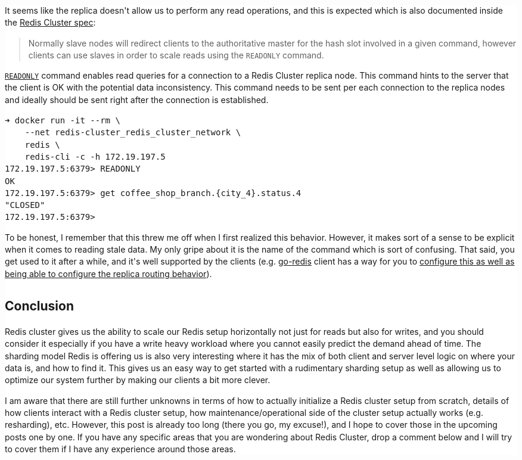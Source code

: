 <p>It seems like the replica doesn't allow us to perform any read operations, and this is expected which is also documented inside the <a href="https://redis.io/topics/cluster-spec#scaling-reads-using-slave-nodes">Redis Cluster spec</a>:</p>

<blockquote>
Normally slave nodes will redirect clients to the authoritative master for the hash slot involved in a given command, however clients can use slaves in order to scale reads using the <code>READONLY</code> command.
</blockquote>

<p>
<a href="https://redis.io/commands/readonly"><code>READONLY</code></a> command enables read queries for a connection to a Redis Cluster replica node. This command hints to the server that the client is OK with the potential data inconsistency. This command needs to be sent per each connection to the replica nodes and ideally should be sent right after the connection is established. 
</p>

<p>
<pre>
➜ docker run -it --rm \
    --net redis-cluster_redis_cluster_network \
    redis \
    redis-cli -c -h 172.19.197.5
172.19.197.5:6379> READONLY
OK
172.19.197.5:6379> get coffee_shop_branch.{city_4}.status.4
"CLOSED"
172.19.197.5:6379> 
</pre>
</p>

<p>To be honest, I remember that this threw me off when I first realized this behavior. However, it makes sort of a sense to be explicit when it comes to reading stale data. My only gripe about it is the name of the command which is sort of confusing. That said, you get used to it after a while, and it's well supported by the clients (e.g. <a href="https://github.com/go-redis">go-redis</a> client has a way for you to <a href="https://github.com/go-redis/redis/blob/143859e34596a8e80ee858b5842d503d86572249/cluster.go#L38-L45">configure this as well as being able to configure the replica routing behavior</a>).</p>

<h2 id="conclusion">Conclusion</h2>

<p>
Redis cluster gives us the ability to scale our Redis setup horizontally not just for reads but also for writes, and you should consider it especially if you have a write heavy workload where you cannot easily predict the demand ahead of time. The sharding model Redis is offering us is also very interesting where it has the mix of both client and server level logic on where your data is, and how to find it. This gives us an easy way to get started with a rudimentary sharding setup as well as allowing us to optimize our system further by making our clients a bit more clever.
</p>

<p>
I am aware that there are still further unknowns in terms of how to actually initialize a Redis cluster setup from scratch, details of how clients interact with a Redis cluster setup, how maintenance/operational side of the cluster setup actually works (e.g. resharding), etc. However, this post is already too long (there you go, my excuse!), and I hope to cover those in the upcoming posts one by one. If you have any specific areas that you are wondering about Redis Cluster, drop a comment below and I will try to cover them if I have any experience around those areas. 
</p>
